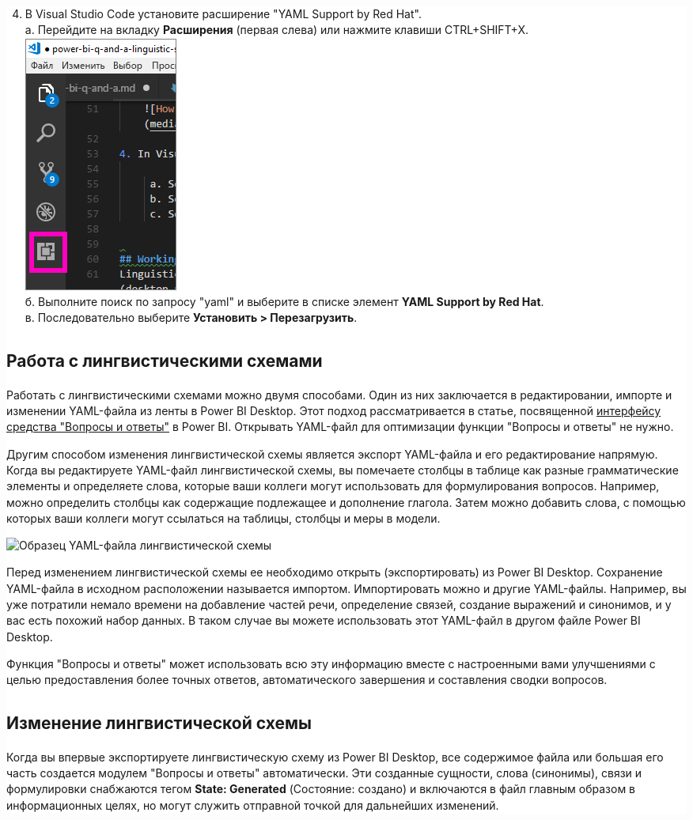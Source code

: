 4. В Visual Studio Code установите расширение "YAML Support by Red Hat".    
    а. Перейдите на вкладку **Расширения** (первая слева) или нажмите клавиши CTRL+SHIFT+X.    
    ![значок расширений](media/q-and-a-tooling-advanced/power-bi-extensions.png)    
    б. Выполните поиск по запросу "yaml" и выберите в списке элемент **YAML Support by Red Hat**.    
    в. Последовательно выберите **Установить > Перезагрузить**.


## <a name="working-with-linguistic-schemas"></a>Работа с лингвистическими схемами

Работать с лингвистическими схемами можно двумя способами. Один из них заключается в редактировании, импорте и изменении YAML-файла из ленты в Power BI Desktop. Этот подход рассматривается в статье, посвященной [интерфейсу средства "Вопросы и ответы"](q-and-a-tooling-intro.md) в Power BI. Открывать YAML-файл для оптимизации функции "Вопросы и ответы" не нужно. 

Другим способом изменения лингвистической схемы является экспорт YAML-файла и его редактирование напрямую.  Когда вы редактируете YAML-файл лингвистической схемы, вы помечаете столбцы в таблице как разные грамматические элементы и определяете слова, которые ваши коллеги могут использовать для формулирования вопросов. Например, можно определить столбцы как содержащие подлежащее и дополнение глагола. Затем можно добавить слова, с помощью которых ваши коллеги могут ссылаться на таблицы, столбцы и меры в модели. 

![Образец YAML-файла лингвистической схемы](media/q-and-a-tooling-advanced/power-bi-linguistic-schema.png)

Перед изменением лингвистической схемы ее необходимо открыть (экспортировать) из Power BI Desktop. Сохранение YAML-файла в исходном расположении называется импортом.  Импортировать можно и другие YAML-файлы.  Например, вы уже потратили немало времени на добавление частей речи, определение связей, создание выражений и синонимов, и у вас есть похожий набор данных. В таком случае вы можете использовать этот YAML-файл в другом файле Power BI Desktop. 

Функция "Вопросы и ответы" может использовать всю эту информацию вместе с настроенными вами улучшениями с целью предоставления более точных ответов, автоматического завершения и составления сводки вопросов.

## <a name="edit-a-linguistic-schema"></a>Изменение лингвистической схемы
Когда вы впервые экспортируете лингвистическую схему из Power BI Desktop, все содержимое файла или большая его часть создается модулем "Вопросы и ответы" автоматически. Эти созданные сущности, слова (синонимы), связи и формулировки снабжаются тегом **State: Generated** (Состояние: создано) и включаются в файл главным образом в информационных целях, но могут служить отправной точкой для дальнейших изменений. 
